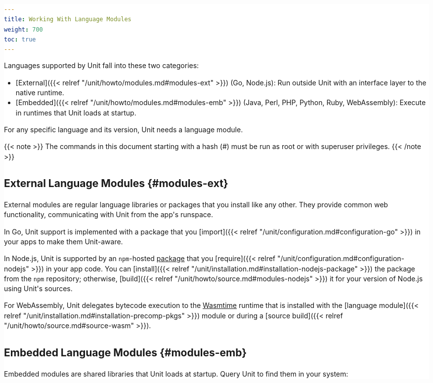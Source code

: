 ```yaml
---
title: Working With Language Modules
weight: 700
toc: true
---
```


Languages supported by Unit fall into these two categories:

- [External]({{< relref "/unit/howto/modules.md#modules-ext" >}})
  (Go, Node.js): Run outside Unit with an
  interface layer to the native runtime.
- [Embedded]({{< relref "/unit/howto/modules.md#modules-emb" >}})
  (Java, Perl, PHP, Python, Ruby, WebAssembly):
  Execute in runtimes that Unit loads at startup.

For any specific language and its version, Unit needs a language module.

{{< note >}}
The commands in this document starting with a hash (#) must be run as root or
with superuser privileges.
{{< /note >}}

## External Language Modules {#modules-ext}

External modules are regular language libraries or packages that you install
like any other. They provide common web functionality, communicating with Unit
from the app's runspace.

In Go, Unit support is implemented with a package that you
[import]({{< relref "/unit/configuration.md#configuration-go" >}})
in your apps to make them Unit-aware.

In Node.js, Unit is supported by an `npm`-hosted [package](https://www.npmjs.com/package/unit-http) that you
[require]({{< relref "/unit/configuration.md#configuration-nodejs" >}})
in your app code. You can
[install]({{< relref "/unit/installation.md#installation-nodejs-package" >}})
the package from the `npm` repository;
otherwise, [build]({{< relref "/unit/howto/source.md#modules-nodejs" >}})
it for your version of Node.js using Unit's sources.

For WebAssembly, Unit delegates bytecode execution to the
[Wasmtime](https://wasmtime.dev/) runtime that is installed with the
[language module]({{< relref "/unit/installation.md#installation-precomp-pkgs" >}})
module or during a
[source build]({{< relref "/unit/howto/source.md#source-wasm" >}}).

## Embedded Language Modules {#modules-emb}

Embedded modules are shared libraries that Unit loads at startup. Query Unit
to find them in your system:
